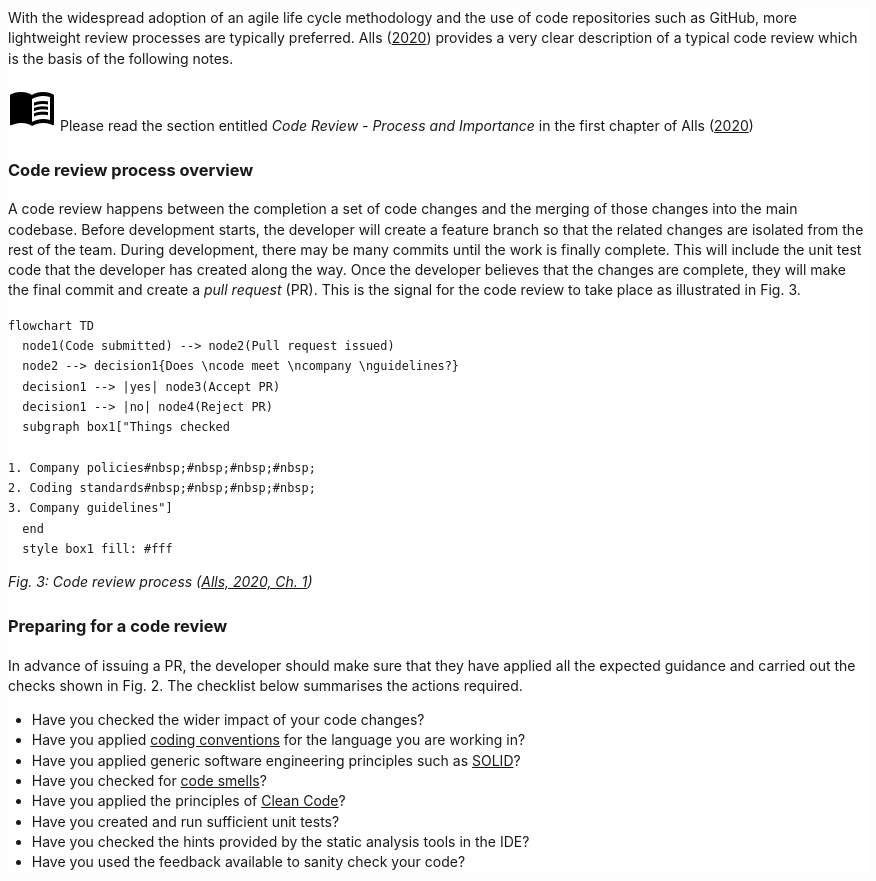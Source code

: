 With the widespread adoption of an agile life cycle methodology and the use of code
repositories such as GitHub, more lightweight review processes are typically preferred.
Alls ([2020](https://napier.primo.exlibrisgroup.com/permalink/44NAP_INST/n96pef/alma9923706264502111))
provides a very clear description of a typical code review which is the basis of the following notes.

![Please read](../images/material/outline_menu_book_black_48dp.png)
Please read the section entitled *Code Review - Process and Importance* in the first chapter of
Alls ([2020](https://napier.primo.exlibrisgroup.com/permalink/44NAP_INST/n96pef/alma9923706264502111))

### Code review process overview

A code review happens between the completion a set of code changes and the merging of
those changes into the main codebase. Before development starts, the developer will
create a feature branch so that the related changes are isolated from the rest of the team.
During development, there may be many commits until the work is finally complete. This
will include the unit test code that the developer has created along the way. Once the
developer believes that the changes are complete, they will make the final commit and
create a *pull request* (PR). This is the signal for the code review to take place as
illustrated in Fig. 3.

``` mermaid
flowchart TD
  node1(Code submitted) --> node2(Pull request issued)
  node2 --> decision1{Does \ncode meet \ncompany \nguidelines?}
  decision1 --> |yes| node3(Accept PR)
  decision1 --> |no| node4(Reject PR)
  subgraph box1["Things checked

1. Company policies#nbsp;#nbsp;#nbsp;#nbsp;
2. Coding standards#nbsp;#nbsp;#nbsp;#nbsp;
3. Company guidelines"]
  end
  style box1 fill: #fff
```

*Fig. 3: Code review process ([Alls, 2020, Ch. 1](https://napier.primo.exlibrisgroup.com/permalink/44NAP_INST/n96pef/alma9923706264502111))*

### Preparing for a code review

In advance of issuing a PR, the developer should make sure that they have applied all the expected
guidance and carried out the checks shown in Fig. 2. The checklist below summarises the actions
required.

* Have you checked the wider impact of your code changes?
* Have you applied [coding conventions](https://learn.microsoft.com/en-us/dotnet/csharp/fundamentals/coding-style/coding-conventions)
  for the language you are working in?
* Have you applied generic software engineering principles such as [SOLID](Week04a_quality_code.md#solid)?
* Have you checked for [code smells](Week04a_quality_code.md#code-smells)?
* Have you applied the principles of [Clean Code](Week04a_quality_code.md#clean-code)?
* Have you created and run sufficient unit tests?
* Have you checked the hints provided by the static analysis tools in the IDE?
* Have you used the feedback available to sanity check your code?
